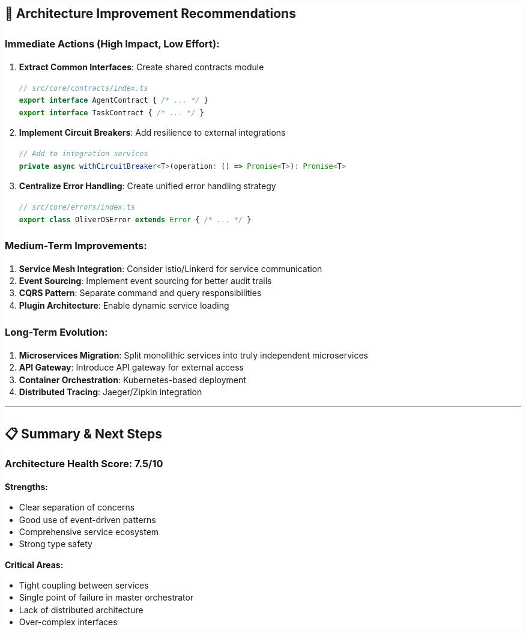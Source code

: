 
## 🚀 **Architecture Improvement Recommendations**

### **Immediate Actions (High Impact, Low Effort):**

1. **Extract Common Interfaces**: Create shared contracts module
   ```typescript
   // src/core/contracts/index.ts
   export interface AgentContract { /* ... */ }
   export interface TaskContract { /* ... */ }
   ```

2. **Implement Circuit Breakers**: Add resilience to external integrations
   ```typescript
   // Add to integration services
   private async withCircuitBreaker<T>(operation: () => Promise<T>): Promise<T>
   ```

3. **Centralize Error Handling**: Create unified error handling strategy
   ```typescript
   // src/core/errors/index.ts
   export class OliverOSError extends Error { /* ... */ }
   ```

### **Medium-Term Improvements:**

1. **Service Mesh Integration**: Consider Istio/Linkerd for service communication
2. **Event Sourcing**: Implement event sourcing for better audit trails
3. **CQRS Pattern**: Separate command and query responsibilities
4. **Plugin Architecture**: Enable dynamic service loading

### **Long-Term Evolution:**

1. **Microservices Migration**: Split monolithic services into truly independent microservices
2. **API Gateway**: Introduce API gateway for external access
3. **Container Orchestration**: Kubernetes-based deployment
4. **Distributed Tracing**: Jaeger/Zipkin integration

---

## 📋 **Summary & Next Steps**

### **Architecture Health Score: 7.5/10**

**Strengths:**
- Clear separation of concerns
- Good use of event-driven patterns
- Comprehensive service ecosystem
- Strong type safety

**Critical Areas:**
- Tight coupling between services
- Single point of failure in master orchestrator
- Lack of distributed architecture
- Over-complex interfaces
